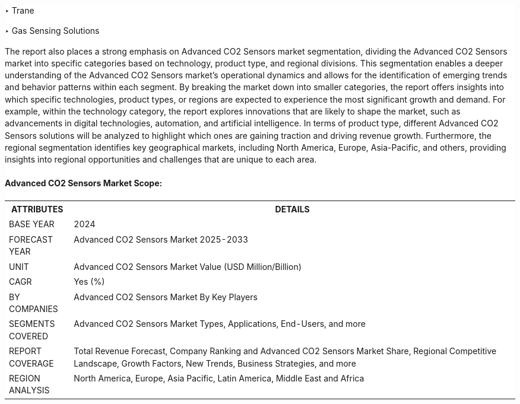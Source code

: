 ‣ Trane

‣ Gas Sensing Solutions

The report also places a strong emphasis on Advanced CO2 Sensors market segmentation, dividing the Advanced CO2 Sensors market into specific categories based on technology, product type, and regional divisions. This segmentation enables a deeper understanding of the Advanced CO2 Sensors market’s operational dynamics and allows for the identification of emerging trends and behavior patterns within each segment. By breaking the market down into smaller categories, the report offers insights into which specific technologies, product types, or regions are expected to experience the most significant growth and demand. For example, within the technology category, the report explores innovations that are likely to shape the market, such as advancements in digital technologies, automation, and artificial intelligence. In terms of product type, different Advanced CO2 Sensors solutions will be analyzed to highlight which ones are gaining traction and driving revenue growth. Furthermore, the regional segmentation identifies key geographical markets, including North America, Europe, Asia-Pacific, and others, providing insights into regional opportunities and challenges that are unique to each area.

<h4>Advanced CO2 Sensors Market Scope:</h4>
<table>
<tr>
<th>ATTRIBUTES</th>
<th>DETAILS</th>
</tr>
<tr>
<td>BASE YEAR</td>
<td>2024</td>
</tr>
<tr>
<td>FORECAST YEAR</td>
<td>Advanced CO2 Sensors Market 2025-2033</td>
</tr>
<tr>
<td>UNIT</td>
<td>Advanced CO2 Sensors Market Value (USD Million/Billion)</td>
<tr>
<td>CAGR</td>
<td>Yes (%)</td>
</tr>
</tr>
<tr>
<td>BY COMPANIES</td>
<td>Advanced CO2 Sensors Market By Key Players</td>
</tr>
<tr>
<td>SEGMENTS COVERED</td>
<td>Advanced CO2 Sensors Market Types, Applications, End-Users, and more</td>
</tr>
<tr>
<td>REPORT COVERAGE</td>
<td>Total Revenue Forecast, Company Ranking and Advanced CO2 Sensors Market Share, Regional Competitive Landscape, Growth Factors, New Trends, Business Strategies, and more</td>
</tr>
<tr>
<td>REGION ANALYSIS</td>
<td>North America, Europe, Asia Pacific, Latin America, Middle East and Africa</td>
</tr>
</table>

